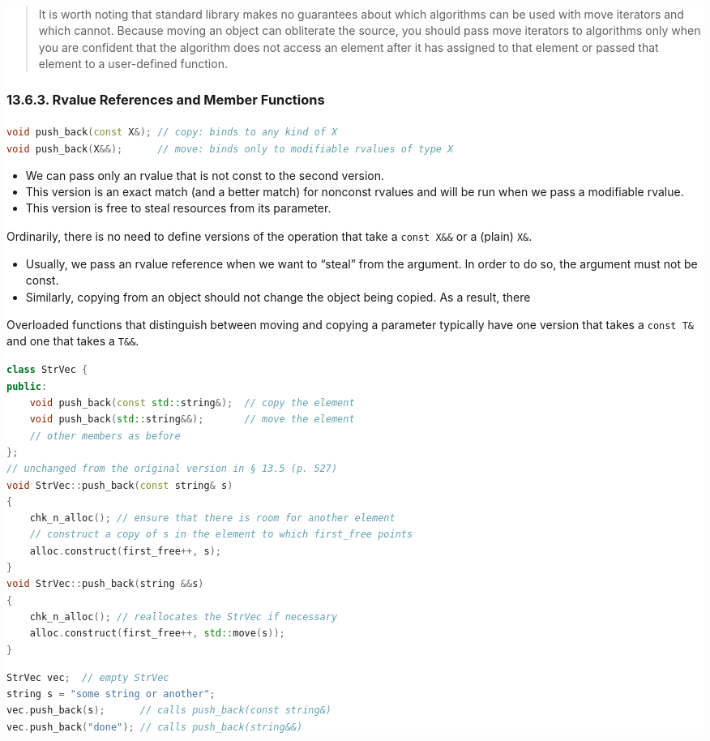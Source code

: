 > It is worth noting that standard library makes no guarantees about which
> algorithms can be used with move iterators and which cannot. Because moving
> an object can obliterate the source, you should pass move iterators to
> algorithms only when you are confident that the algorithm does not access an
> element after it has assigned to that element or passed that element to a
> user-defined function.

### 13.6.3. Rvalue References and Member Functions
  
```cpp
void push_back(const X&); // copy: binds to any kind of X
void push_back(X&&);      // move: binds only to modifiable rvalues of type X
```

* We can pass only an rvalue that is not const to the second version.
* This version is an exact match (and a better match) for nonconst rvalues and
  will be run when we pass a modifiable rvalue.
* This version is free to steal resources from its parameter.

Ordinarily, there is no need to define versions of the operation that take a
`const X&&` or a (plain) `X&`.

* Usually, we pass an rvalue reference when we want to “steal” from the
  argument. In order to do so, the argument must not be const.
* Similarly, copying from an object should not change the object being copied.
  As a result, there

Overloaded functions that distinguish between moving and copying a parameter
typically have one version that takes a `const T&` and one that takes a `T&&`.

```cpp
class StrVec {
public:
    void push_back(const std::string&);  // copy the element
    void push_back(std::string&&);       // move the element
    // other members as before
};
// unchanged from the original version in § 13.5 (p. 527)
void StrVec::push_back(const string& s)
{
    chk_n_alloc(); // ensure that there is room for another element
    // construct a copy of s in the element to which first_free points
    alloc.construct(first_free++, s);
}
void StrVec::push_back(string &&s)
{
    chk_n_alloc(); // reallocates the StrVec if necessary
    alloc.construct(first_free++, std::move(s));
}
```

```cpp
StrVec vec;  // empty StrVec
string s = "some string or another";
vec.push_back(s);      // calls push_back(const string&)
vec.push_back("done"); // calls push_back(string&&)
```
